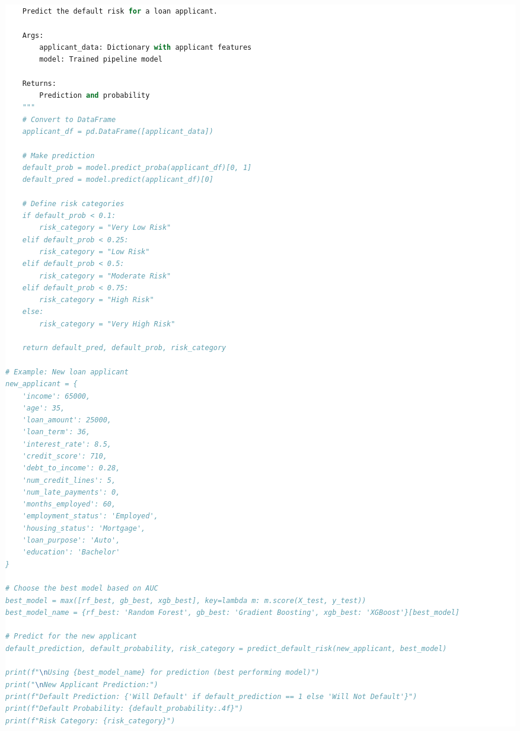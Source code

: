 ```python
    Predict the default risk for a loan applicant.
    
    Args:
        applicant_data: Dictionary with applicant features
        model: Trained pipeline model
        
    Returns:
        Prediction and probability
    """
    # Convert to DataFrame
    applicant_df = pd.DataFrame([applicant_data])
    
    # Make prediction
    default_prob = model.predict_proba(applicant_df)[0, 1]
    default_pred = model.predict(applicant_df)[0]
    
    # Define risk categories
    if default_prob < 0.1:
        risk_category = "Very Low Risk"
    elif default_prob < 0.25:
        risk_category = "Low Risk"
    elif default_prob < 0.5:
        risk_category = "Moderate Risk"
    elif default_prob < 0.75:
        risk_category = "High Risk"
    else:
        risk_category = "Very High Risk"
    
    return default_pred, default_prob, risk_category

# Example: New loan applicant
new_applicant = {
    'income': 65000,
    'age': 35,
    'loan_amount': 25000,
    'loan_term': 36,
    'interest_rate': 8.5,
    'credit_score': 710,
    'debt_to_income': 0.28,
    'num_credit_lines': 5,
    'num_late_payments': 0,
    'months_employed': 60,
    'employment_status': 'Employed',
    'housing_status': 'Mortgage',
    'loan_purpose': 'Auto',
    'education': 'Bachelor'
}

# Choose the best model based on AUC
best_model = max([rf_best, gb_best, xgb_best], key=lambda m: m.score(X_test, y_test))
best_model_name = {rf_best: 'Random Forest', gb_best: 'Gradient Boosting', xgb_best: 'XGBoost'}[best_model]

# Predict for the new applicant
default_prediction, default_probability, risk_category = predict_default_risk(new_applicant, best_model)

print(f"\nUsing {best_model_name} for prediction (best performing model)")
print("\nNew Applicant Prediction:")
print(f"Default Prediction: {'Will Default' if default_prediction == 1 else 'Will Not Default'}")
print(f"Default Probability: {default_probability:.4f}")
print(f"Risk Category: {risk_category}")

```